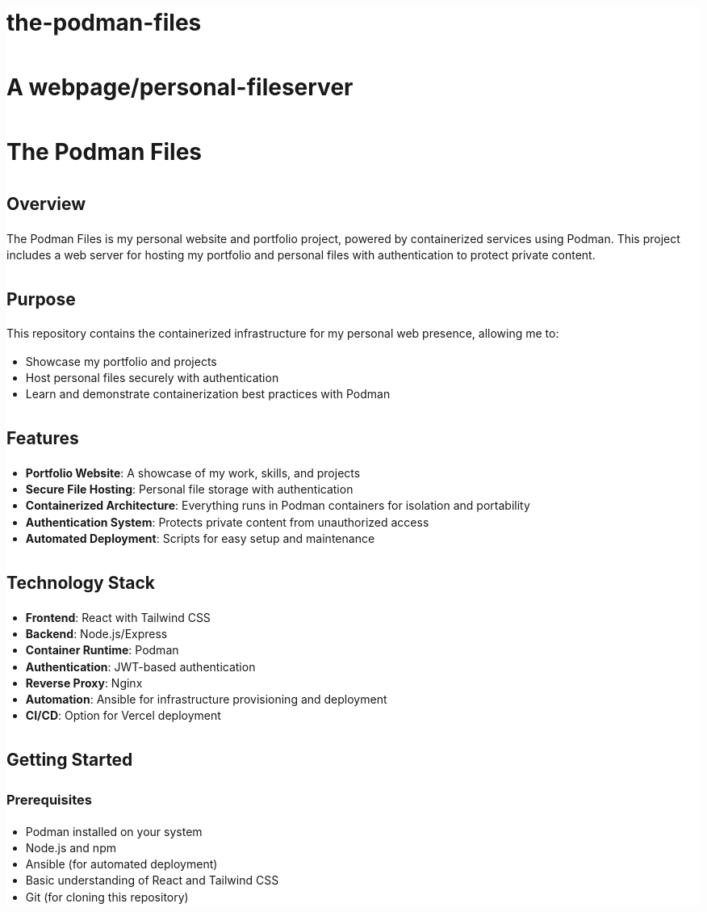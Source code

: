 # the-podman-files

# A webpage/personal-fileserver

# The Podman Files

## Overview

The Podman Files is my personal website and portfolio project, powered by containerized services using Podman. This project includes a web server for hosting my portfolio and personal files with authentication to protect private content.

## Purpose

This repository contains the containerized infrastructure for my personal web presence, allowing me to:

- Showcase my portfolio and projects
- Host personal files securely with authentication
- Learn and demonstrate containerization best practices with Podman

## Features

- **Portfolio Website**: A showcase of my work, skills, and projects
- **Secure File Hosting**: Personal file storage with authentication
- **Containerized Architecture**: Everything runs in Podman containers for isolation and portability
- **Authentication System**: Protects private content from unauthorized access
- **Automated Deployment**: Scripts for easy setup and maintenance

## Technology Stack

- **Frontend**: React with Tailwind CSS
- **Backend**: Node.js/Express
- **Container Runtime**: Podman
- **Authentication**: JWT-based authentication
- **Reverse Proxy**: Nginx
- **Automation**: Ansible for infrastructure provisioning and deployment
- **CI/CD**: Option for Vercel deployment

## Getting Started

### Prerequisites

- Podman installed on your system
- Node.js and npm
- Ansible (for automated deployment)
- Basic understanding of React and Tailwind CSS
- Git (for cloning this repository)
